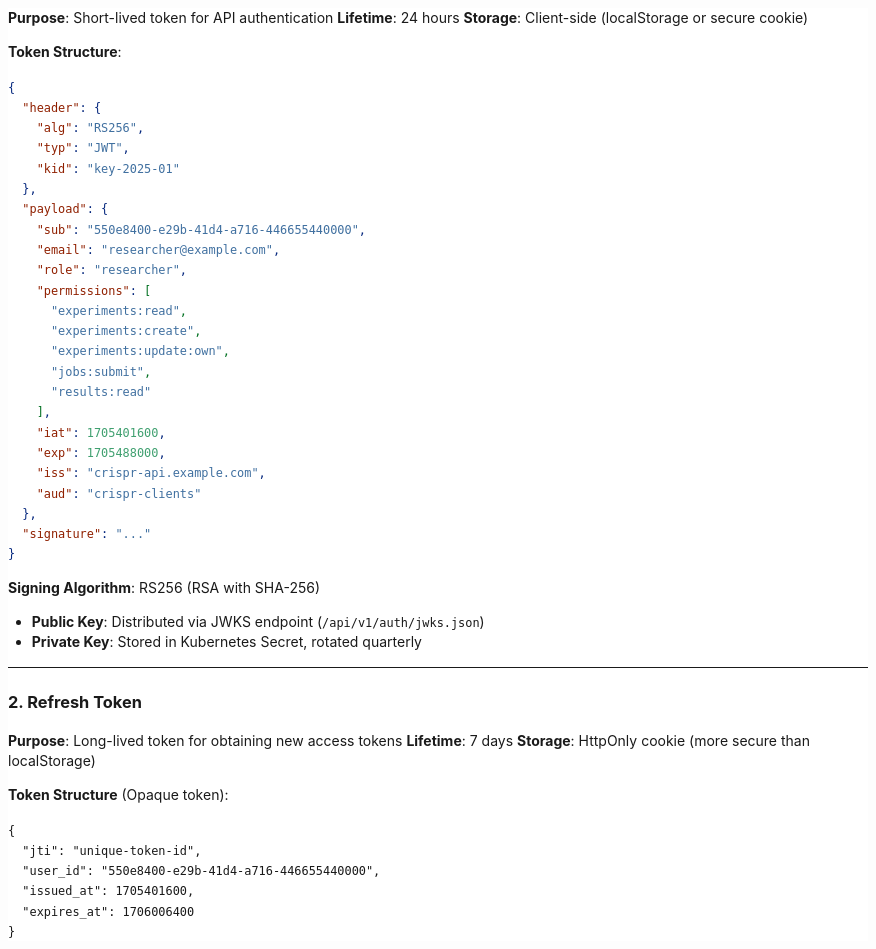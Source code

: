 **Purpose**: Short-lived token for API authentication
**Lifetime**: 24 hours
**Storage**: Client-side (localStorage or secure cookie)

**Token Structure**:
```json
{
  "header": {
    "alg": "RS256",
    "typ": "JWT",
    "kid": "key-2025-01"
  },
  "payload": {
    "sub": "550e8400-e29b-41d4-a716-446655440000",
    "email": "researcher@example.com",
    "role": "researcher",
    "permissions": [
      "experiments:read",
      "experiments:create",
      "experiments:update:own",
      "jobs:submit",
      "results:read"
    ],
    "iat": 1705401600,
    "exp": 1705488000,
    "iss": "crispr-api.example.com",
    "aud": "crispr-clients"
  },
  "signature": "..."
}
```

**Signing Algorithm**: RS256 (RSA with SHA-256)
- **Public Key**: Distributed via JWKS endpoint (`/api/v1/auth/jwks.json`)
- **Private Key**: Stored in Kubernetes Secret, rotated quarterly

---

### 2. Refresh Token

**Purpose**: Long-lived token for obtaining new access tokens
**Lifetime**: 7 days
**Storage**: HttpOnly cookie (more secure than localStorage)

**Token Structure** (Opaque token):
```
{
  "jti": "unique-token-id",
  "user_id": "550e8400-e29b-41d4-a716-446655440000",
  "issued_at": 1705401600,
  "expires_at": 1706006400
}
```
